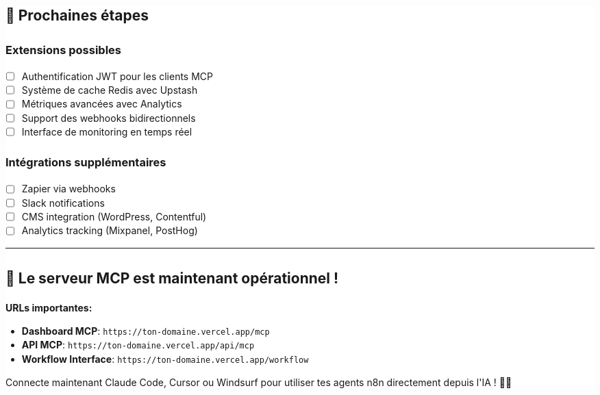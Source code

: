 ## 🚀 Prochaines étapes

### **Extensions possibles**
- [ ] Authentification JWT pour les clients MCP
- [ ] Système de cache Redis avec Upstash
- [ ] Métriques avancées avec Analytics
- [ ] Support des webhooks bidirectionnels
- [ ] Interface de monitoring en temps réel

### **Intégrations supplémentaires**
- [ ] Zapier via webhooks
- [ ] Slack notifications
- [ ] CMS integration (WordPress, Contentful)
- [ ] Analytics tracking (Mixpanel, PostHog)

---

## 🎉 Le serveur MCP est maintenant opérationnel !

**URLs importantes:**
- **Dashboard MCP**: `https://ton-domaine.vercel.app/mcp`
- **API MCP**: `https://ton-domaine.vercel.app/api/mcp`
- **Workflow Interface**: `https://ton-domaine.vercel.app/workflow`

Connecte maintenant Claude Code, Cursor ou Windsurf pour utiliser tes agents n8n directement depuis l'IA ! 🤖✨